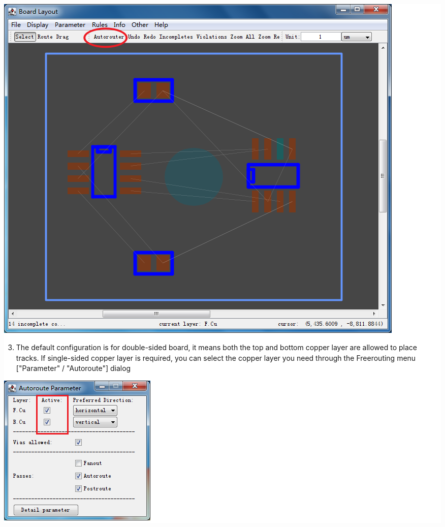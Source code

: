 ![freerouting_main](pic/freerouting_main.png)



3. The default configuration is for double-sided board, it means both the top and bottom copper layer are allowed to place tracks. If single-sided copper layer is required, you can select the copper layer you need through the Freerouting menu ["Parameter" / "Autoroute"] dialog

![freerouting_layers](pic/freerouting_layers.png)
